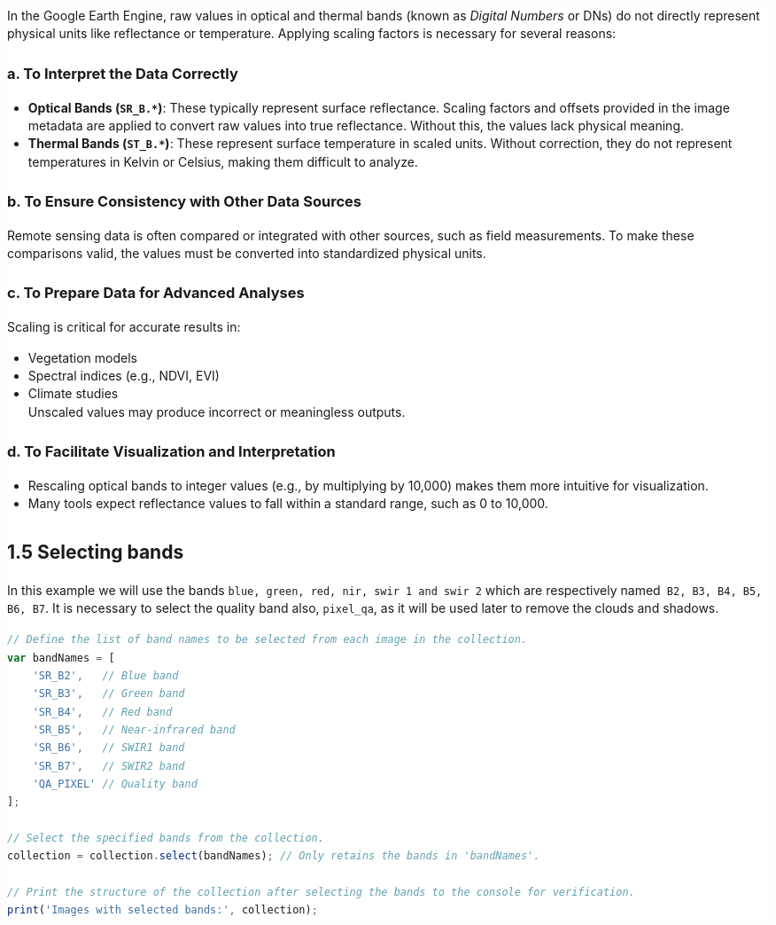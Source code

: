 In the Google Earth Engine, raw values in optical and thermal bands (known as *Digital Numbers* or DNs) do not directly represent physical units like reflectance or temperature. Applying scaling factors is necessary for several reasons:

### a. To Interpret the Data Correctly
- **Optical Bands (`SR_B.*`)**: These typically represent surface reflectance. Scaling factors and offsets provided in the image metadata are applied to convert raw values into true reflectance. Without this, the values lack physical meaning.
- **Thermal Bands (`ST_B.*`)**: These represent surface temperature in scaled units. Without correction, they do not represent temperatures in Kelvin or Celsius, making them difficult to analyze.

### b. To Ensure Consistency with Other Data Sources
Remote sensing data is often compared or integrated with other sources, such as field measurements. To make these comparisons valid, the values must be converted into standardized physical units.

### c. To Prepare Data for Advanced Analyses
Scaling is critical for accurate results in:
- Vegetation models
- Spectral indices (e.g., NDVI, EVI)
- Climate studies  
Unscaled values may produce incorrect or meaningless outputs.

### d. To Facilitate Visualization and Interpretation
- Rescaling optical bands to integer values (e.g., by multiplying by 10,000) makes them more intuitive for visualization.
- Many tools expect reflectance values to fall within a standard range, such as 0 to 10,000.



## 1.5 Selecting bands

In this example we will use the bands `blue, green, red, nir, swir 1 and swir 2` which are respectively named` B2, B3, B4, B5, B6, B7`. It is necessary to select the quality band also, `pixel_qa`, as it will be used later to remove the clouds and shadows.

```javascript
// Define the list of band names to be selected from each image in the collection.
var bandNames = [
    'SR_B2',   // Blue band
    'SR_B3',   // Green band
    'SR_B4',   // Red band
    'SR_B5',   // Near-infrared band
    'SR_B6',   // SWIR1 band
    'SR_B7',   // SWIR2 band
    'QA_PIXEL' // Quality band
];

// Select the specified bands from the collection.
collection = collection.select(bandNames); // Only retains the bands in 'bandNames'.

// Print the structure of the collection after selecting the bands to the console for verification.
print('Images with selected bands:', collection);
```

